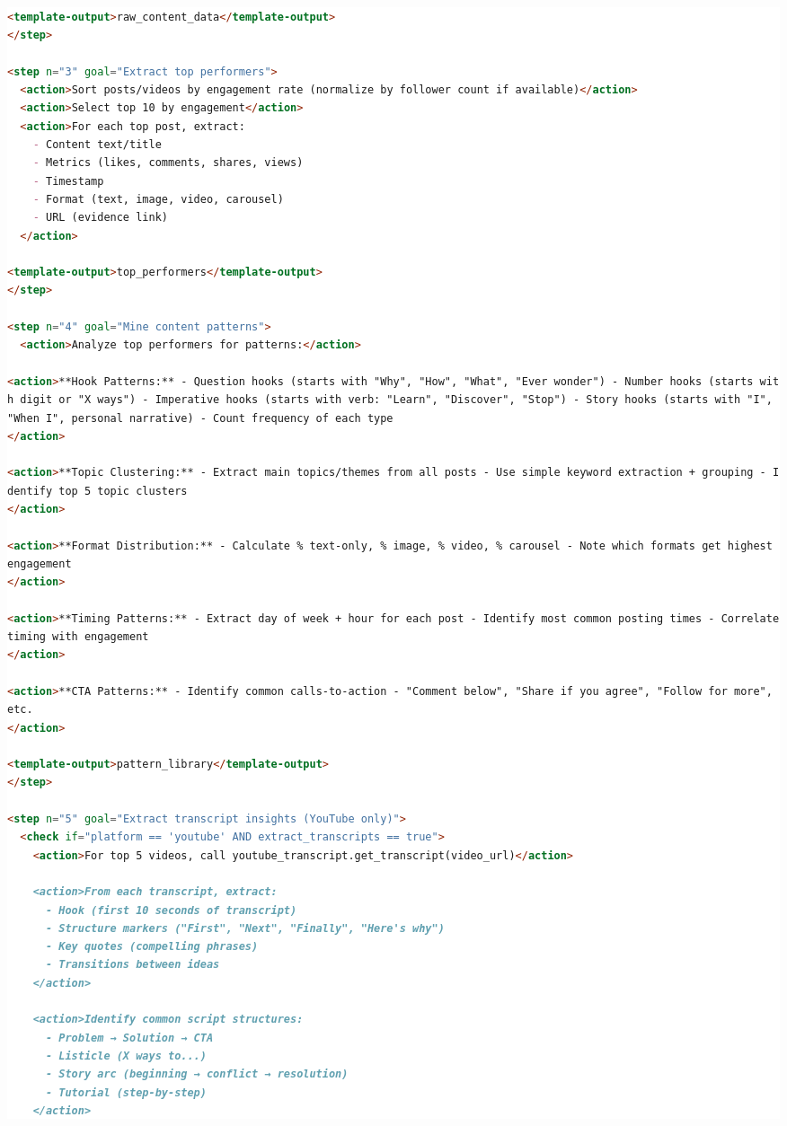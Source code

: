 ```markdown
<template-output>raw_content_data</template-output>
</step>

<step n="3" goal="Extract top performers">
  <action>Sort posts/videos by engagement rate (normalize by follower count if available)</action>
  <action>Select top 10 by engagement</action>
  <action>For each top post, extract:
    - Content text/title
    - Metrics (likes, comments, shares, views)
    - Timestamp
    - Format (text, image, video, carousel)
    - URL (evidence link)
  </action>

<template-output>top_performers</template-output>
</step>

<step n="4" goal="Mine content patterns">
  <action>Analyze top performers for patterns:</action>

<action>**Hook Patterns:** - Question hooks (starts with "Why", "How", "What", "Ever wonder") - Number hooks (starts with digit or "X ways") - Imperative hooks (starts with verb: "Learn", "Discover", "Stop") - Story hooks (starts with "I", "When I", personal narrative) - Count frequency of each type
</action>

<action>**Topic Clustering:** - Extract main topics/themes from all posts - Use simple keyword extraction + grouping - Identify top 5 topic clusters
</action>

<action>**Format Distribution:** - Calculate % text-only, % image, % video, % carousel - Note which formats get highest engagement
</action>

<action>**Timing Patterns:** - Extract day of week + hour for each post - Identify most common posting times - Correlate timing with engagement
</action>

<action>**CTA Patterns:** - Identify common calls-to-action - "Comment below", "Share if you agree", "Follow for more", etc.
</action>

<template-output>pattern_library</template-output>
</step>

<step n="5" goal="Extract transcript insights (YouTube only)">
  <check if="platform == 'youtube' AND extract_transcripts == true">
    <action>For top 5 videos, call youtube_transcript.get_transcript(video_url)</action>

    <action>From each transcript, extract:
      - Hook (first 10 seconds of transcript)
      - Structure markers ("First", "Next", "Finally", "Here's why")
      - Key quotes (compelling phrases)
      - Transitions between ideas
    </action>

    <action>Identify common script structures:
      - Problem → Solution → CTA
      - Listicle (X ways to...)
      - Story arc (beginning → conflict → resolution)
      - Tutorial (step-by-step)
    </action>

```